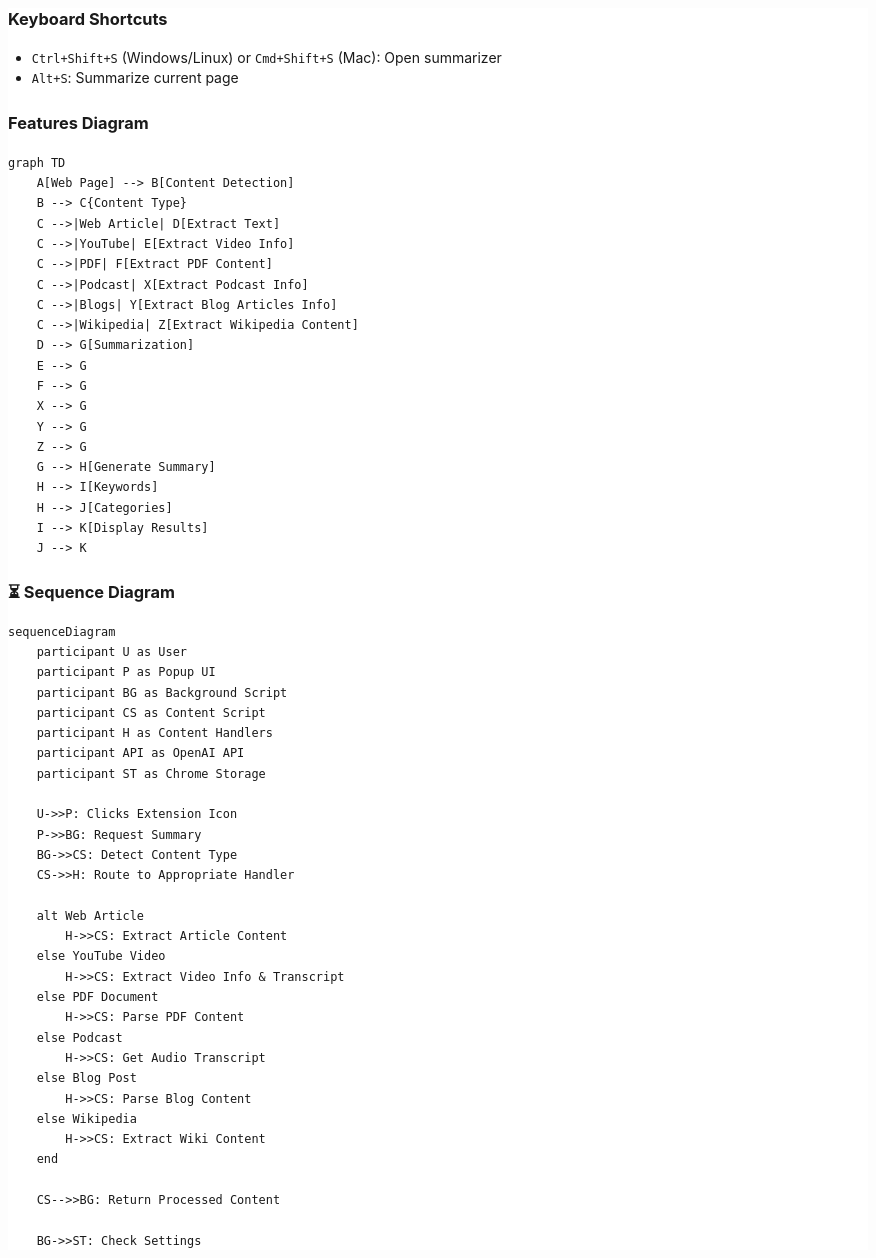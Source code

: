 ### Keyboard Shortcuts
- `Ctrl+Shift+S` (Windows/Linux) or `Cmd+Shift+S` (Mac): Open summarizer
- `Alt+S`: Summarize current page

### Features Diagram

```mermaid
graph TD
    A[Web Page] --> B[Content Detection]
    B --> C{Content Type}
    C -->|Web Article| D[Extract Text]
    C -->|YouTube| E[Extract Video Info]
    C -->|PDF| F[Extract PDF Content]
    C -->|Podcast| X[Extract Podcast Info]
    C -->|Blogs| Y[Extract Blog Articles Info]
    C -->|Wikipedia| Z[Extract Wikipedia Content]
    D --> G[Summarization]
    E --> G
    F --> G
    X --> G
    Y --> G
    Z --> G
    G --> H[Generate Summary]
    H --> I[Keywords]
    H --> J[Categories]
    I --> K[Display Results]
    J --> K
```


### ⏳ Sequence Diagram


```mermaid
sequenceDiagram
    participant U as User
    participant P as Popup UI
    participant BG as Background Script
    participant CS as Content Script
    participant H as Content Handlers
    participant API as OpenAI API
    participant ST as Chrome Storage

    U->>P: Clicks Extension Icon
    P->>BG: Request Summary
    BG->>CS: Detect Content Type
    CS->>H: Route to Appropriate Handler
    
    alt Web Article
        H->>CS: Extract Article Content
    else YouTube Video
        H->>CS: Extract Video Info & Transcript
    else PDF Document
        H->>CS: Parse PDF Content
    else Podcast
        H->>CS: Get Audio Transcript
    else Blog Post
        H->>CS: Parse Blog Content
    else Wikipedia
        H->>CS: Extract Wiki Content
    end
    
    CS-->>BG: Return Processed Content
    
    BG->>ST: Check Settings
```